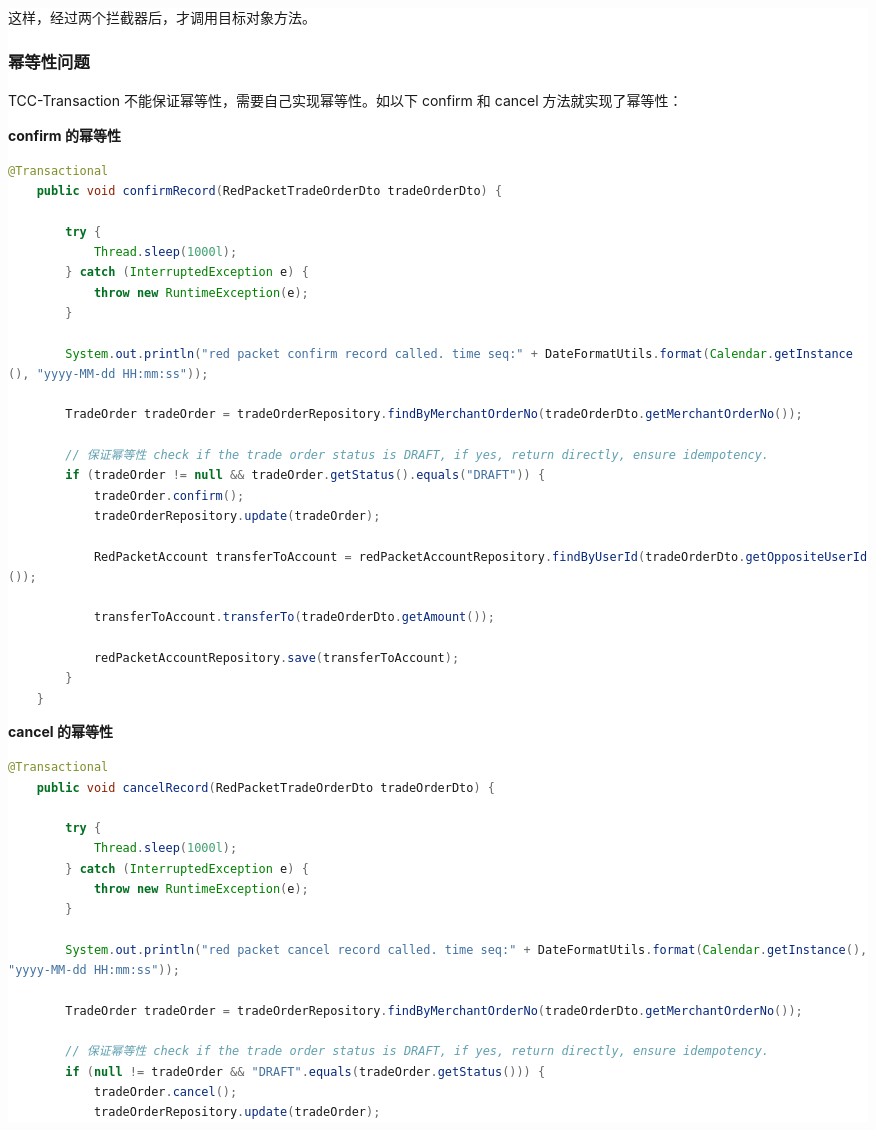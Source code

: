 这样，经过两个拦截器后，才调用目标对象方法。

### 幂等性问题

TCC-Transaction 不能保证幂等性，需要自己实现幂等性。如以下 confirm 和 cancel 方法就实现了幂等性：

**confirm 的幂等性**

```java
@Transactional
    public void confirmRecord(RedPacketTradeOrderDto tradeOrderDto) {

        try {
            Thread.sleep(1000l);
        } catch (InterruptedException e) {
            throw new RuntimeException(e);
        }

        System.out.println("red packet confirm record called. time seq:" + DateFormatUtils.format(Calendar.getInstance(), "yyyy-MM-dd HH:mm:ss"));

        TradeOrder tradeOrder = tradeOrderRepository.findByMerchantOrderNo(tradeOrderDto.getMerchantOrderNo());

        // 保证幂等性 check if the trade order status is DRAFT, if yes, return directly, ensure idempotency.
        if (tradeOrder != null && tradeOrder.getStatus().equals("DRAFT")) {
            tradeOrder.confirm();
            tradeOrderRepository.update(tradeOrder);

            RedPacketAccount transferToAccount = redPacketAccountRepository.findByUserId(tradeOrderDto.getOppositeUserId());

            transferToAccount.transferTo(tradeOrderDto.getAmount());

            redPacketAccountRepository.save(transferToAccount);
        }
    }
```



**cancel 的幂等性**

```java
@Transactional
    public void cancelRecord(RedPacketTradeOrderDto tradeOrderDto) {

        try {
            Thread.sleep(1000l);
        } catch (InterruptedException e) {
            throw new RuntimeException(e);
        }

        System.out.println("red packet cancel record called. time seq:" + DateFormatUtils.format(Calendar.getInstance(), "yyyy-MM-dd HH:mm:ss"));

        TradeOrder tradeOrder = tradeOrderRepository.findByMerchantOrderNo(tradeOrderDto.getMerchantOrderNo());

        // 保证幂等性 check if the trade order status is DRAFT, if yes, return directly, ensure idempotency.
        if (null != tradeOrder && "DRAFT".equals(tradeOrder.getStatus())) {
            tradeOrder.cancel();
            tradeOrderRepository.update(tradeOrder);

```